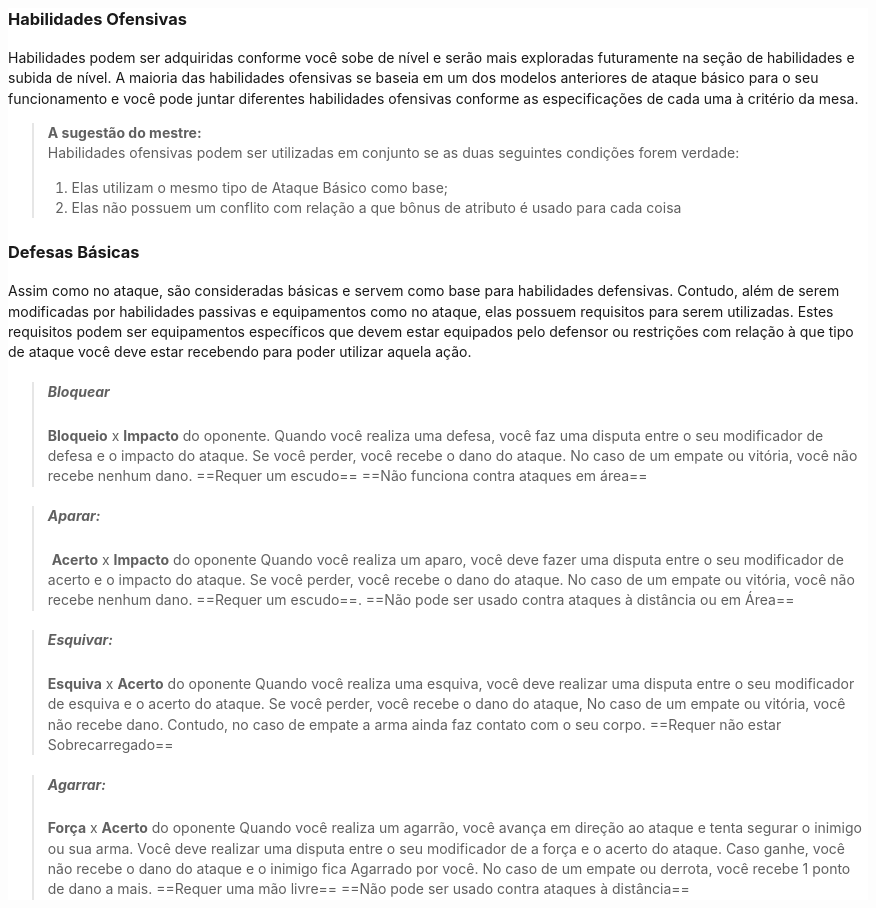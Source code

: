 
### Habilidades Ofensivas 

Habilidades podem ser adquiridas conforme você sobe de nível e serão mais exploradas futuramente na seção de habilidades e subida de nível. A maioria das habilidades ofensivas se baseia em um dos modelos anteriores de ataque básico para o seu funcionamento e você pode juntar diferentes habilidades ofensivas conforme as especificações de cada uma à critério da mesa. 

> **A sugestão do mestre:**  
> Habilidades ofensivas podem ser utilizadas em conjunto se as duas seguintes condições forem verdade:  
> 1. Elas utilizam o mesmo tipo de Ataque Básico como base;  
> 2. Elas não possuem um conflito com relação a que bônus de atributo é usado para cada coisa

### Defesas Básicas 

Assim como no ataque, são consideradas básicas e servem como base para habilidades defensivas. Contudo, além de serem modificadas por habilidades passivas e equipamentos como no ataque, elas possuem requisitos para serem utilizadas. Estes requisitos podem ser equipamentos específicos que devem estar equipados pelo defensor ou restrições com relação à que tipo de ataque você deve estar recebendo para poder utilizar aquela ação.


> ##### Bloquear 
> **Bloqueio** x **Impacto** do oponente.
> Quando você realiza uma defesa, você faz uma disputa entre o seu modificador de defesa e o impacto do ataque. Se você perder, você recebe o dano do ataque. No caso de um empate ou vitória, você não recebe nenhum dano.
>==Requer um escudo==  ==Não funciona contra ataques em área==  


> ##### Aparar:
>  **Acerto** x **Impacto** do oponente
 > Quando você realiza um aparo, você deve fazer uma disputa entre o seu modificador de acerto e o impacto do ataque. Se você perder, você recebe o dano do ataque. No caso de um empate ou vitória, você não recebe nenhum dano.
==Requer um escudo==. ==Não pode ser usado contra ataques à distância ou em Área==  


> ##### Esquivar: 
> **Esquiva** x **Acerto** do oponente
> Quando você realiza uma esquiva, você deve realizar uma disputa entre o seu modificador de esquiva e o acerto do ataque. Se você perder, você recebe o dano do ataque, No caso de um empate ou vitória, você não recebe dano. Contudo, no caso de empate a arma ainda faz contato com o seu corpo.
==Requer não estar Sobrecarregado==  


> ##### Agarrar:
> **Força** x **Acerto** do oponente
> Quando você realiza um agarrão, você avança em direção ao ataque e tenta segurar o inimigo ou sua arma. Você deve realizar uma disputa entre o seu modificador de a força e o acerto do ataque. Caso ganhe, você não recebe o dano do ataque e o inimigo fica Agarrado por você. No caso de um empate ou derrota, você recebe 1 ponto de dano a mais.
==Requer uma mão livre== ==Não pode ser usado contra ataques à distância==  

